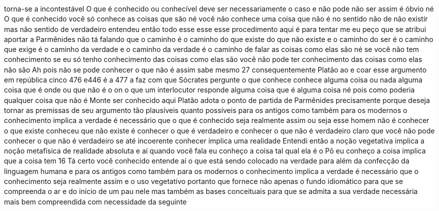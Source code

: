 torna-se a incontestável O que é
conhecido ou conhecível deve ser
necessariamente o caso e não pode não
ser assim é óbvio né O que é conhecido
você só conhece as coisas que são né
você não conhece uma coisa que não é no
sentido não de não existir mas não
sentido de verdadeiro entendeu então
todo esse esse esse procedimento aqui é
para tentar me
eu peço que se atribui aportar a
Parmênides não tá falando que o caminho
é o caminho do que existe do que não
existe e o caminho do ser é o caminho
que exige é o caminho da verdade e o
caminho da verdade é o caminho de falar
as coisas como elas são né se você não
tem conhecimento se eu só tenho
conhecimento das coisas como elas são
você não pode ter conhecimento das
coisas como elas não são
Ah pois não se pode conhecer o que não é
assim sabe mesmo 27 consequentemente
Platão ao e coar esse argumento em
república cinco 476 e446 é a 477 a faz
com que Sócrates pergunte o que conhece
conhece alguma coisa ou nada alguma
coisa que é onde ou que não é o on
o que um interlocutor responde alguma
coisa que é alguma coisa né pois como
poderia qualquer coisa que não é Monte
ser conhecido aqui Platão adota o ponto
de partida de Parmênides precisamente
porque deseja tornar as premissas de seu
argumento tão plausíveis quanto
possíveis para os antigos como também
para os modernos o conhecimento implica
a verdade é necessário que o que é
conhecido seja realmente assim ou seja
esse homem não é conhecer o que existe
conheceu que não existe é conhecer o que
é verdadeiro e conhecer o que não é
verdadeiro claro que você não pode
conhecer o que não é verdadeiro se até
incoerente conhecer implica uma
realidade Entendi então a noção
vegetativa implica a noção metafísica de
realidade absoluta e aí quando você fala
eu conheço a coisa tal qual ela é o Pô
eu conheço a coisa implica que a coisa
tem 16
Tá certo você conhecido entende aí o que
está sendo colocado na verdade para além
da confecção da linguagem humana
e para os antigos como também para os
modernos o conhecimento implica a
verdade é necessário que o conhecimento
seja realmente assim e o uso vegetativo
portanto que fornece não apenas o fundo
idiomático para que se compreenda o ar e
do início de um pau nele mas também as
bases conceituais para que se admita a
sua verdade necessária mais bem
compreendida com necessidade da seguinte
